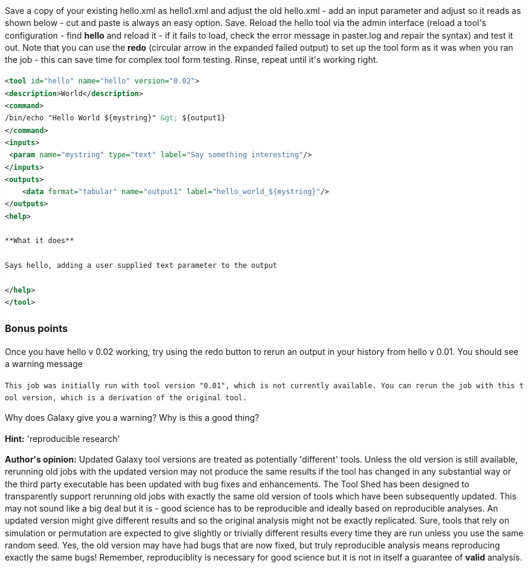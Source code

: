 Save a copy of your existing hello.xml as hello1.xml and adjust the old hello.xml - add an input parameter and adjust so it reads as shown below - cut and paste is always an easy option. Save. Reload the hello tool via the admin interface (reload a tool's configuration - find **hello** and reload it - if it fails to load, check the error message in paster.log and repair the syntax) and test it out. Note that you can use the **redo** (circular arrow in the expanded failed output) to set up the tool form as it was when you ran the job - this can save time for complex tool form testing. Rinse, repeat until it's working right.

```xml
<tool id="hello" name="hello" version="0.02">
<description>World</description>
<command>
/bin/echo "Hello World ${mystring}" &gt; ${output1}
</command>
<inputs>
 <param name="mystring" type="text" label="Say something interesting"/>
</inputs>
<outputs>
    <data format="tabular" name="output1" label="hello_world_${mystring}"/>
</outputs>
<help>

**What it does**

Says hello, adding a user supplied text parameter to the output

</help>
</tool>
```


### Bonus points

Once you have hello v 0.02 working, try using the redo button to rerun an output in your history from hello v 0.01.
You should see a warning message
```
This job was initially run with tool version "0.01", which is not currently available. You can rerun the job with this tool version, which is a derivation of the original tool.
```

Why does Galaxy give you a warning? 
Why is this a good thing?

**Hint:** 'reproducible research'

**Author's opinion:** Updated Galaxy tool versions are treated as potentially 'different' tools. Unless the old version is still available, rerunning old jobs with the updated version may not produce the same results if the tool has changed in any substantial way or the third party executable has been updated with bug fixes and enhancements. The Tool Shed has been designed to transparently support rerunning old jobs with exactly the same old version of tools which have been subsequently updated. This may not sound like a big deal but it is - good science has to be reproducible and ideally based on reproducible analyses. An updated version might give different results and so the original analysis might not be exactly replicated. Sure, tools that rely on simulation or permutation are expected to give slightly or trivially different results every time they are run unless you use the same random seed. Yes, the old version may have had bugs that are now fixed, but truly reproducible analysis means reproducing exactly the same bugs! Remember, reproduciblity is necessary for good science but it is not in itself a guarantee of **valid** analysis.
